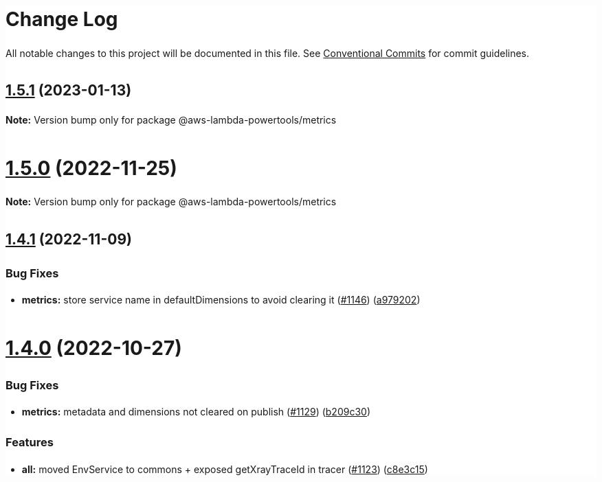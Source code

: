 # Change Log

All notable changes to this project will be documented in this file.
See [Conventional Commits](https://conventionalcommits.org) for commit guidelines.

## [1.5.1](https://github.com/awslabs/aws-lambda-powertools-typescript/compare/v1.5.0...v1.5.1) (2023-01-13)

**Note:** Version bump only for package @aws-lambda-powertools/metrics





# [1.5.0](https://github.com/awslabs/aws-lambda-powertools-typescript/compare/v1.4.1...v1.5.0) (2022-11-25)

**Note:** Version bump only for package @aws-lambda-powertools/metrics





## [1.4.1](https://github.com/awslabs/aws-lambda-powertools-typescript/compare/v1.4.0...v1.4.1) (2022-11-09)


### Bug Fixes

* **metrics:** store service name in defaultDimensions to avoid clearing it ([#1146](https://github.com/awslabs/aws-lambda-powertools-typescript/issues/1146)) ([a979202](https://github.com/awslabs/aws-lambda-powertools-typescript/commit/a979202ae0563f8ce00dee98bbf15d0bcfcfd3cc))





# [1.4.0](https://github.com/awslabs/aws-lambda-powertools-typescript/compare/v1.3.0...v1.4.0) (2022-10-27)


### Bug Fixes

* **metrics:** metadata and dimensions not cleared on publish ([#1129](https://github.com/awslabs/aws-lambda-powertools-typescript/issues/1129)) ([b209c30](https://github.com/awslabs/aws-lambda-powertools-typescript/commit/b209c30df92da07875f204f7f211294feea729db))


### Features

* **all:** moved EnvService to commons + exposed getXrayTraceId in tracer ([#1123](https://github.com/awslabs/aws-lambda-powertools-typescript/issues/1123)) ([c8e3c15](https://github.com/awslabs/aws-lambda-powertools-typescript/commit/c8e3c15b64142ebe6f43835a5917ecba26293a32))

